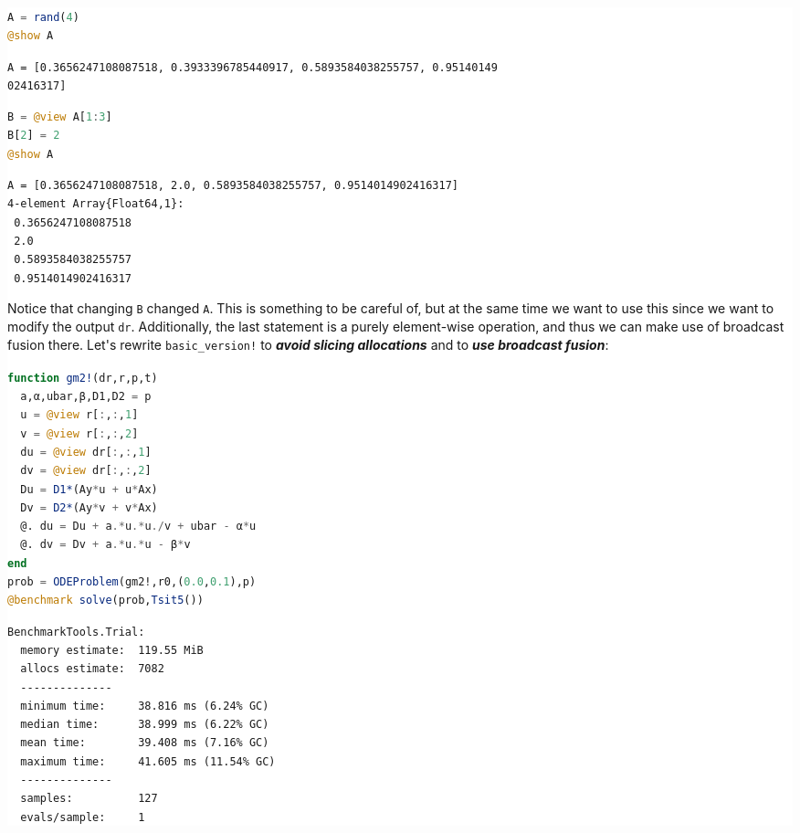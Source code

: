 ````julia
A = rand(4)
@show A
````


````
A = [0.3656247108087518, 0.3933396785440917, 0.5893584038255757, 0.95140149
02416317]
````



````julia
B = @view A[1:3]
B[2] = 2
@show A
````


````
A = [0.3656247108087518, 2.0, 0.5893584038255757, 0.9514014902416317]
4-element Array{Float64,1}:
 0.3656247108087518
 2.0
 0.5893584038255757
 0.9514014902416317
````





Notice that changing `B` changed `A`. This is something to be careful of, but at the same time we want to use this since we want to modify the output `dr`. Additionally, the last statement is a purely element-wise operation, and thus we can make use of broadcast fusion there. Let's rewrite `basic_version!` to ***avoid slicing allocations*** and to ***use broadcast fusion***:

````julia
function gm2!(dr,r,p,t)
  a,α,ubar,β,D1,D2 = p
  u = @view r[:,:,1]
  v = @view r[:,:,2]
  du = @view dr[:,:,1]
  dv = @view dr[:,:,2]
  Du = D1*(Ay*u + u*Ax)
  Dv = D2*(Ay*v + v*Ax)
  @. du = Du + a.*u.*u./v + ubar - α*u
  @. dv = Dv + a.*u.*u - β*v
end
prob = ODEProblem(gm2!,r0,(0.0,0.1),p)
@benchmark solve(prob,Tsit5())
````


````
BenchmarkTools.Trial: 
  memory estimate:  119.55 MiB
  allocs estimate:  7082
  --------------
  minimum time:     38.816 ms (6.24% GC)
  median time:      38.999 ms (6.22% GC)
  mean time:        39.408 ms (7.16% GC)
  maximum time:     41.605 ms (11.54% GC)
  --------------
  samples:          127
  evals/sample:     1
````
